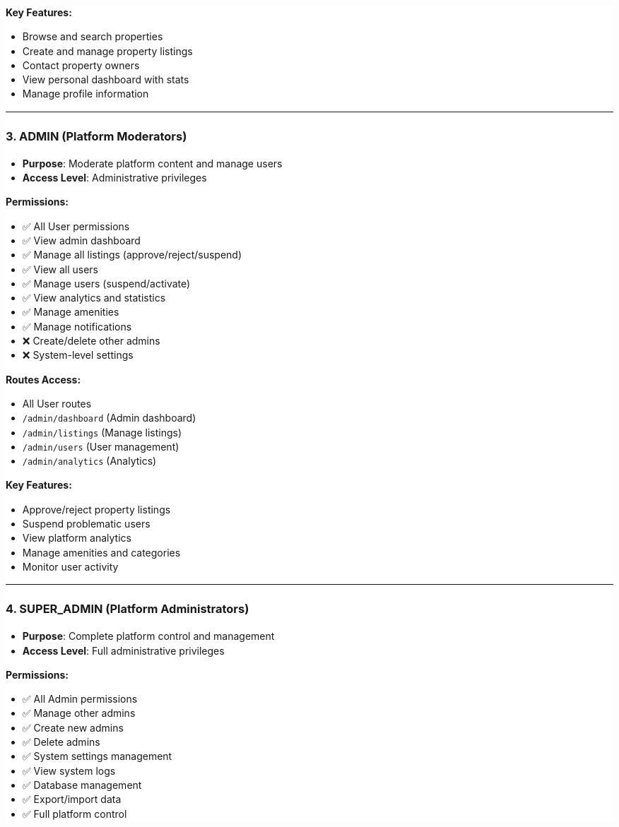 **Key Features:**
- Browse and search properties
- Create and manage property listings
- Contact property owners
- View personal dashboard with stats
- Manage profile information

---

### 3. **ADMIN** (Platform Moderators)
- **Purpose**: Moderate platform content and manage users
- **Access Level**: Administrative privileges

**Permissions:**
- ✅ All User permissions
- ✅ View admin dashboard
- ✅ Manage all listings (approve/reject/suspend)
- ✅ View all users
- ✅ Manage users (suspend/activate)
- ✅ View analytics and statistics
- ✅ Manage amenities
- ✅ Manage notifications
- ❌ Create/delete other admins
- ❌ System-level settings

**Routes Access:**
- All User routes
- `/admin/dashboard` (Admin dashboard)
- `/admin/listings` (Manage listings)
- `/admin/users` (User management)
- `/admin/analytics` (Analytics)

**Key Features:**
- Approve/reject property listings
- Suspend problematic users
- View platform analytics
- Manage amenities and categories
- Monitor user activity

---

### 4. **SUPER_ADMIN** (Platform Administrators)
- **Purpose**: Complete platform control and management
- **Access Level**: Full administrative privileges

**Permissions:**
- ✅ All Admin permissions
- ✅ Manage other admins
- ✅ Create new admins
- ✅ Delete admins
- ✅ System settings management
- ✅ View system logs
- ✅ Database management
- ✅ Export/import data
- ✅ Full platform control
